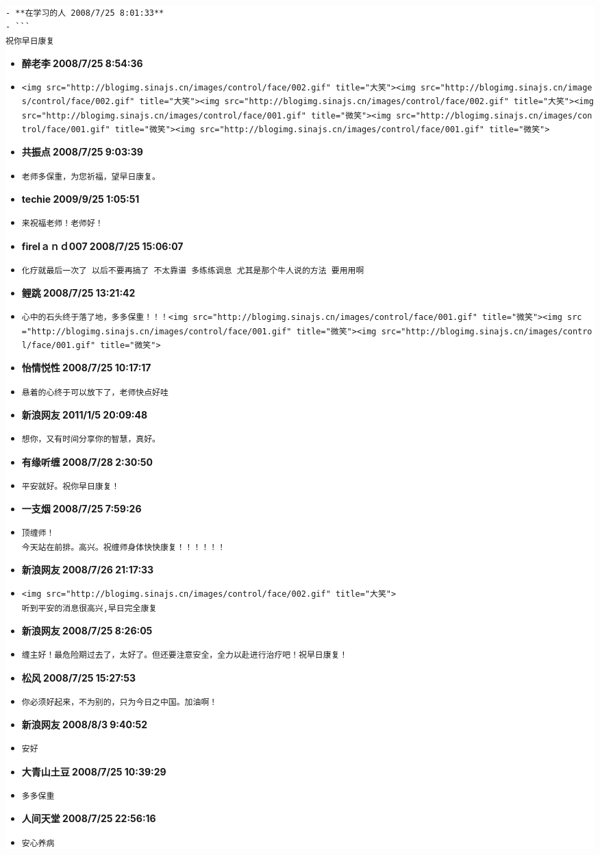   ```
- **在学习的人 2008/7/25 8:01:33**
- ```
  祝你早日康复
  ```
- **醉老李 2008/7/25 8:54:36**
- ```
  <img src="http://blogimg.sinajs.cn/images/control/face/002.gif" title="大笑"><img src="http://blogimg.sinajs.cn/images/control/face/002.gif" title="大笑"><img src="http://blogimg.sinajs.cn/images/control/face/002.gif" title="大笑"><img src="http://blogimg.sinajs.cn/images/control/face/001.gif" title="微笑"><img src="http://blogimg.sinajs.cn/images/control/face/001.gif" title="微笑"><img src="http://blogimg.sinajs.cn/images/control/face/001.gif" title="微笑">
  ```
- **共振点 2008/7/25 9:03:39**
- ```
  老师多保重，为您祈福，望早日康复。
  ```
- **techie 2009/9/25 1:05:51**
- ```
  来祝福老师！老师好！
  ```
- **firelａｎｄ007 2008/7/25 15:06:07**
- ```
  化疗就最后一次了 以后不要再搞了 不太靠谱 多练练调息 尤其是那个牛人说的方法 要用用啊
  ```
- **鲤跳 2008/7/25 13:21:42**
- ```
  心中的石头终于落了地，多多保重！！！<img src="http://blogimg.sinajs.cn/images/control/face/001.gif" title="微笑"><img src="http://blogimg.sinajs.cn/images/control/face/001.gif" title="微笑"><img src="http://blogimg.sinajs.cn/images/control/face/001.gif" title="微笑">
  ```
- **怡情悦性 2008/7/25 10:17:17**
- ```
  悬着的心终于可以放下了，老师快点好哇
  ```
- **新浪网友 2011/1/5 20:09:48**
- ```
  想你，又有时间分享你的智慧，真好。
  ```
- **有缘听缠 2008/7/28 2:30:50**
- ```
  平安就好。祝你早日康复！
  ```
- **一支烟 2008/7/25 7:59:26**
- ```
  顶缠师！
  今天站在前排。高兴。祝缠师身体快快康复！！！！！！
  ```
- **新浪网友 2008/7/26 21:17:33**
- ```
  <img src="http://blogimg.sinajs.cn/images/control/face/002.gif" title="大笑">
  听到平安的消息很高兴,早日完全康复
  ```
- **新浪网友 2008/7/25 8:26:05**
- ```
  缠主好！最危险期过去了，太好了。但还要注意安全，全力以赴进行治疗吧！祝早日康复！
  ```
- **松风 2008/7/25 15:27:53**
- ```
  你必须好起来，不为别的，只为今日之中国。加油啊！
  ```
- **新浪网友 2008/8/3 9:40:52**
- ```
  安好
  ```
- **大青山土豆 2008/7/25 10:39:29**
- ```
  多多保重
  ```
- **人间天堂 2008/7/25 22:56:16**
- ```
  安心养病